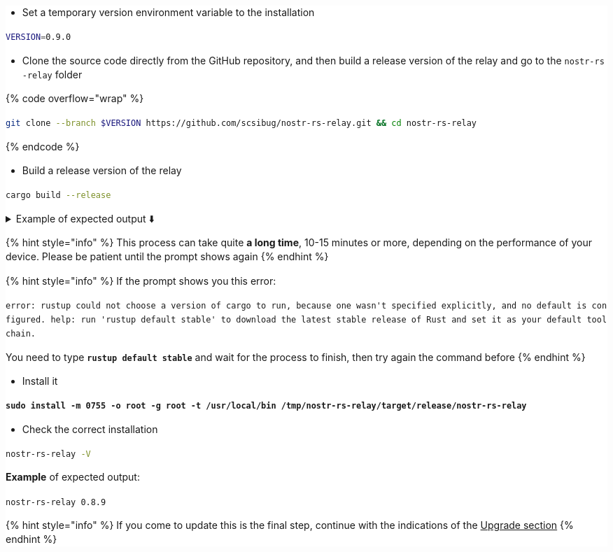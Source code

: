 * Set a temporary version environment variable to the installation

```bash
VERSION=0.9.0
```

* Clone the source code directly from the GitHub repository, and then build a release version of the relay and go to the `nostr-rs-relay` folder

{% code overflow="wrap" %}
```bash
git clone --branch $VERSION https://github.com/scsibug/nostr-rs-relay.git && cd nostr-rs-relay
```
{% endcode %}

* Build a release version of the relay

```bash
cargo build --release
```

<details><summary>Example of expected output ⬇️</summary></details>

{% hint style="info" %}
This process can take quite **a long time**, 10-15 minutes or more, depending on the performance of your device. Please be patient until the prompt shows again
{% endhint %}

{% hint style="info" %}
If the prompt shows you this error:

`error: rustup could not choose a version of cargo to run, because one wasn't specified explicitly, and no default is configured. help: run 'rustup default stable' to download the latest stable release of Rust and set it as your default toolchain.`

You need to type **`rustup default stable`** and wait for the process to finish, then try again the command before
{% endhint %}

* Install it

<pre class="language-bash" data-overflow="wrap"><code class="lang-bash"><strong>sudo install -m 0755 -o root -g root -t /usr/local/bin /tmp/nostr-rs-relay/target/release/nostr-rs-relay
</strong></code></pre>

* Check the correct installation

```bash
nostr-rs-relay -V
```

**Example** of expected output:

```
nostr-rs-relay 0.8.9
```

{% hint style="info" %}
If you come to update this is the final step, continue with the indications of the [Upgrade section](nostr-relay.md#upgrade)
{% endhint %}
